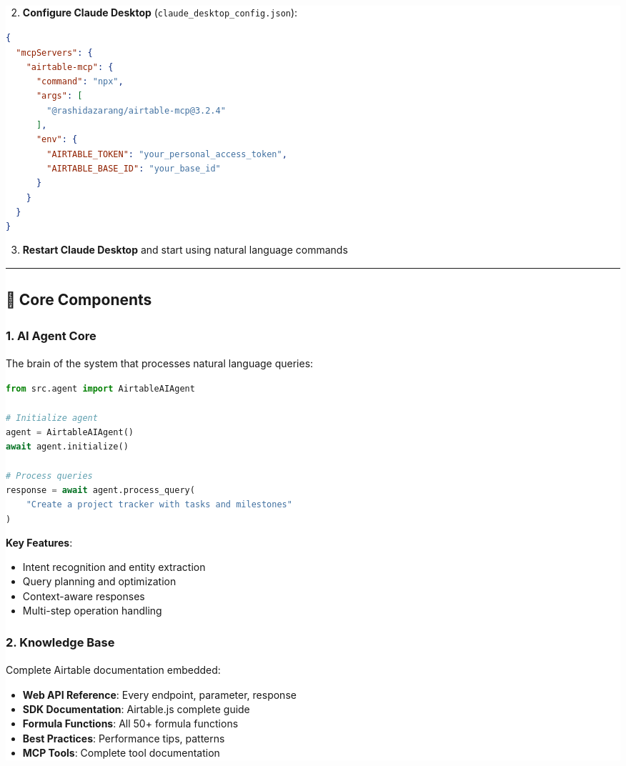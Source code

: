 2. **Configure Claude Desktop** (`claude_desktop_config.json`):
```json
{
  "mcpServers": {
    "airtable-mcp": {
      "command": "npx",
      "args": [
        "@rashidazarang/airtable-mcp@3.2.4"
      ],
      "env": {
        "AIRTABLE_TOKEN": "your_personal_access_token",
        "AIRTABLE_BASE_ID": "your_base_id"
      }
    }
  }
}
```

3. **Restart Claude Desktop** and start using natural language commands

---

## 🔧 Core Components

### 1. AI Agent Core

The brain of the system that processes natural language queries:

```python
from src.agent import AirtableAIAgent

# Initialize agent
agent = AirtableAIAgent()
await agent.initialize()

# Process queries
response = await agent.process_query(
    "Create a project tracker with tasks and milestones"
)
```

**Key Features**:
- Intent recognition and entity extraction
- Query planning and optimization
- Context-aware responses
- Multi-step operation handling

### 2. Knowledge Base

Complete Airtable documentation embedded:

- **Web API Reference**: Every endpoint, parameter, response
- **SDK Documentation**: Airtable.js complete guide
- **Formula Functions**: All 50+ formula functions
- **Best Practices**: Performance tips, patterns
- **MCP Tools**: Complete tool documentation
